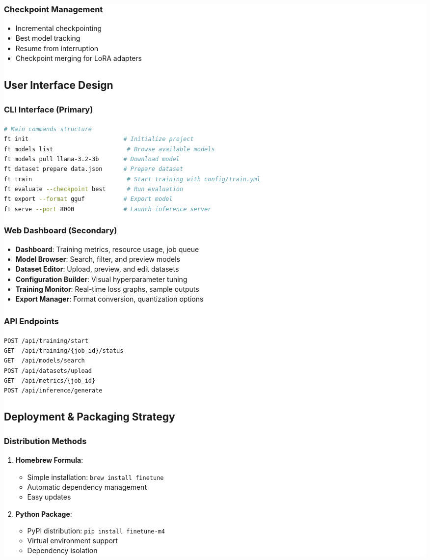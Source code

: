 ### Checkpoint Management
- Incremental checkpointing
- Best model tracking
- Resume from interruption
- Checkpoint merging for LoRA adapters

## User Interface Design

### CLI Interface (Primary)
```bash
# Main commands structure
ft init                           # Initialize project
ft models list                     # Browse available models
ft models pull llama-3.2-3b       # Download model
ft dataset prepare data.json      # Prepare dataset
ft train                           # Start training with config/train.yml
ft evaluate --checkpoint best      # Run evaluation
ft export --format gguf           # Export model
ft serve --port 8000              # Launch inference server
```

### Web Dashboard (Secondary)
- **Dashboard**: Training metrics, resource usage, job queue
- **Model Browser**: Search, filter, and preview models
- **Dataset Editor**: Upload, preview, and edit datasets
- **Configuration Builder**: Visual hyperparameter tuning
- **Training Monitor**: Real-time loss graphs, sample outputs
- **Export Manager**: Format conversion, quantization options

### API Endpoints
```
POST /api/training/start
GET  /api/training/{job_id}/status
GET  /api/models/search
POST /api/datasets/upload
GET  /api/metrics/{job_id}
POST /api/inference/generate
```

## Deployment & Packaging Strategy

### Distribution Methods

1. **Homebrew Formula**:
   - Simple installation: `brew install finetune`
   - Automatic dependency management
   - Easy updates

2. **Python Package**:
   - PyPI distribution: `pip install finetune-m4`
   - Virtual environment support
   - Dependency isolation
